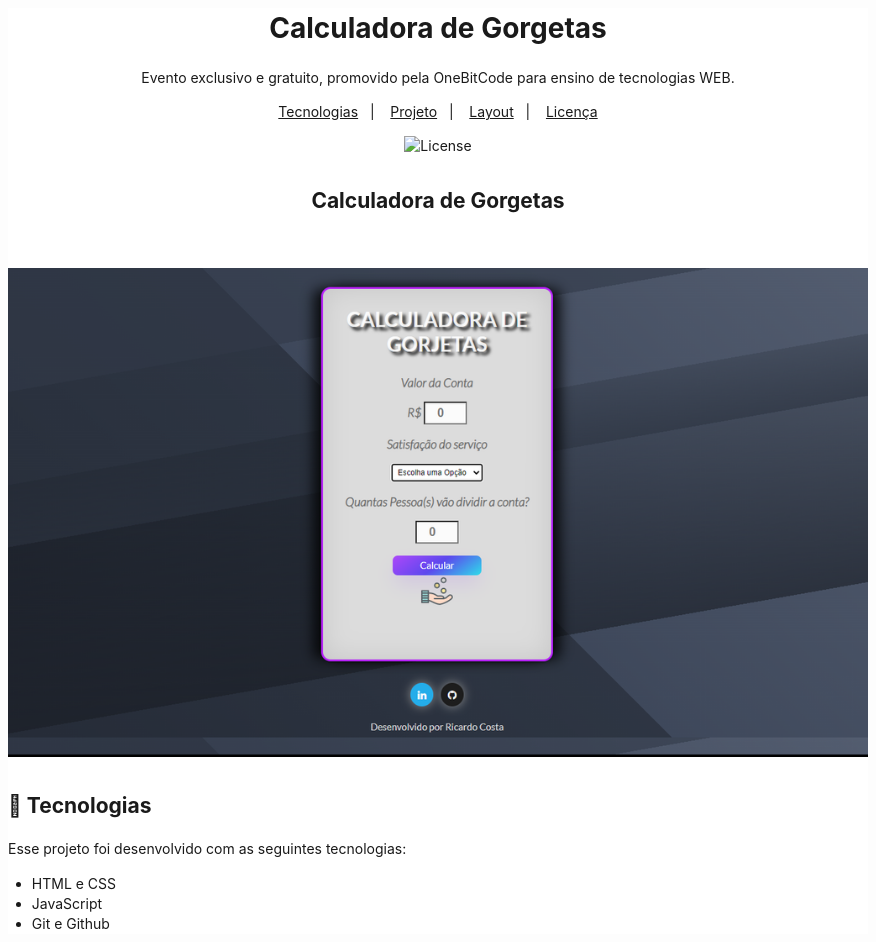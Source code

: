 <h1 align="center"> Calculadora de Gorgetas </h1>

<p align="center">
Evento exclusivo e gratuito, promovido pela OneBitCode para ensino de tecnologias WEB.
</p>

<p align="center">
  <a href="#-tecnologias">Tecnologias</a>&nbsp;&nbsp;&nbsp;|&nbsp;&nbsp;&nbsp;
  <a href="#-projeto">Projeto</a>&nbsp;&nbsp;&nbsp;|&nbsp;&nbsp;&nbsp;
  <a href="#-layout">Layout</a>&nbsp;&nbsp;&nbsp;|&nbsp;&nbsp;&nbsp;
  <a href="#memo-licença">Licença</a>
</p>
<p align="center">
  <img alt="License" src="https://img.shields.io/static/v1?label=license&message=MIT&color=1257E5&labelColor=000000">
<h2 align="center">Calculadora de Gorgetas</h2>

<br>

<p align="center">
  <img alt="Calculadora de Gorgetas" src=".github/Preview.png" width="100%">
</p>

## 🚀 Tecnologias

Esse projeto foi desenvolvido com as seguintes tecnologias:

- HTML e CSS
- JavaScript
- Git e Github
